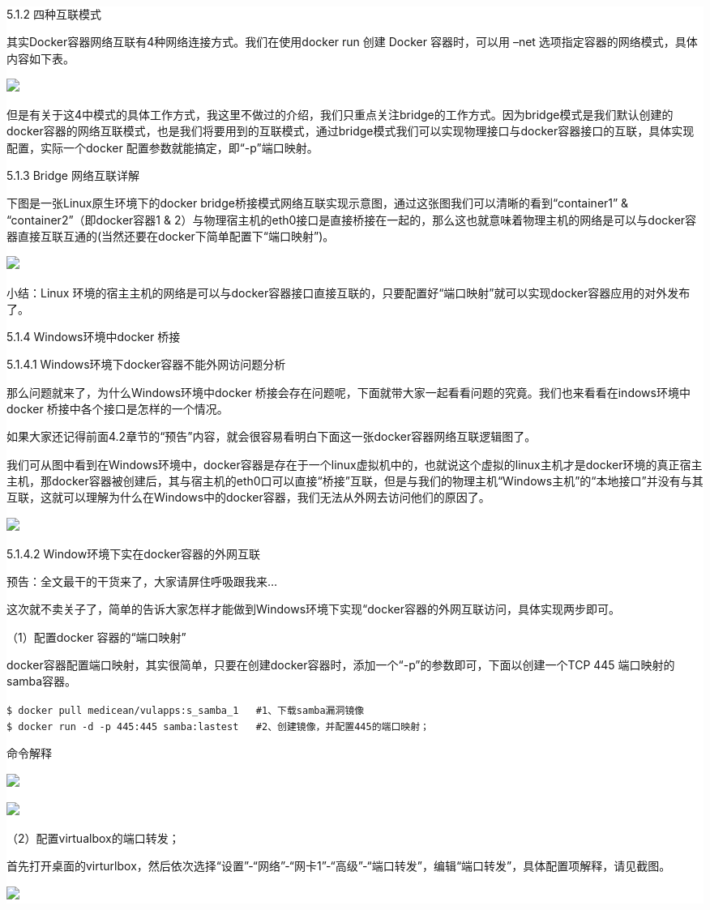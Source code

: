 5.1.2 四种互联模式

其实Docker容器网络互联有4种网络连接方式。我们在使用docker run 创建 Docker 容器时，可以用 –net 选项指定容器的网络模式，具体内容如下表。

[![](https://p1.ssl.qhimg.com/t014b114ff9a00e832a.png)](https://p1.ssl.qhimg.com/t014b114ff9a00e832a.png)

但是有关于这4中模式的具体工作方式，我这里不做过的介绍，我们只重点关注bridge的工作方式。因为bridge模式是我们默认创建的docker容器的网络互联模式，也是我们将要用到的互联模式，通过bridge模式我们可以实现物理接口与docker容器接口的互联，具体实现配置，实际一个docker 配置参数就能搞定，即“-p”端口映射。

5.1.3 Bridge 网络互联详解

下图是一张Linux原生环境下的docker bridge桥接模式网络互联实现示意图，通过这张图我们可以清晰的看到“container1” &amp; “container2”（即docker容器1 &amp; 2）与物理宿主机的eth0接口是直接桥接在一起的，那么这也就意味着物理主机的网络是可以与docker容器直接互联互通的(当然还要在docker下简单配置下“端口映射”)。 

[![](https://p0.ssl.qhimg.com/t01f8941191284e46dd.png)](https://p0.ssl.qhimg.com/t01f8941191284e46dd.png)

小结：Linux 环境的宿主主机的网络是可以与docker容器接口直接互联的，只要配置好“端口映射”就可以实现docker容器应用的对外发布了。

5.1.4 Windows环境中docker 桥接

5.1.4.1 Windows环境下docker容器不能外网访问题分析

那么问题就来了，为什么Windows环境中docker 桥接会存在问题呢，下面就带大家一起看看问题的究竟。我们也来看看在indows环境中docker 桥接中各个接口是怎样的一个情况。 

如果大家还记得前面4.2章节的“预告”内容，就会很容易看明白下面这一张docker容器网络互联逻辑图了。 

我们可从图中看到在Windows环境中，docker容器是存在于一个linux虚拟机中的，也就说这个虚拟的linux主机才是docker环境的真正宿主主机，那docker容器被创建后，其与宿主机的eth0口可以直接“桥接”互联，但是与我们的物理主机“Windows主机”的“本地接口”并没有与其互联，这就可以理解为什么在Windows中的docker容器，我们无法从外网去访问他们的原因了。

[![](https://p1.ssl.qhimg.com/t014c815b696261b150.png)](https://p1.ssl.qhimg.com/t014c815b696261b150.png)

5.1.4.2 Window环境下实在docker容器的外网互联

预告：全文最干的干货来了，大家请屏住呼吸跟我来…

这次就不卖关子了，简单的告诉大家怎样才能做到Windows环境下实现“docker容器的外网互联访问，具体实现两步即可。

（1）配置docker 容器的“端口映射”

docker容器配置端口映射，其实很简单，只要在创建docker容器时，添加一个“-p”的参数即可，下面以创建一个TCP 445 端口映射的samba容器。



```
$ docker pull medicean/vulapps:s_samba_1   #1、下载samba漏洞镜像
$ docker run -d -p 445:445 samba:lastest   #2、创建镜像，并配置445的端口映射；
```

命令解释

[![](https://p5.ssl.qhimg.com/t015347e326031725f4.png)](https://p5.ssl.qhimg.com/t015347e326031725f4.png)

[![](https://p4.ssl.qhimg.com/t01cae3f8017bd6c461.png)](https://p4.ssl.qhimg.com/t01cae3f8017bd6c461.png)

（2）配置virtualbox的端口转发；

首先打开桌面的virturlbox，然后依次选择“设置”-“网络”-“网卡1”-“高级”-“端口转发”，编辑“端口转发”，具体配置项解释，请见截图。

[![](https://p5.ssl.qhimg.com/t01bc30c894b69d6e74.png)](https://p5.ssl.qhimg.com/t01bc30c894b69d6e74.png)
